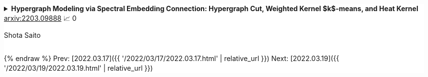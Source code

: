 <details><summary><b>Hypergraph Modeling via Spectral Embedding Connection: Hypergraph Cut, Weighted Kernel $k$-means, and Heat Kernel</b>
<a href="https://arxiv.org/abs/2203.09888">arxiv:2203.09888</a>
&#x1F4C8; 0 <br>
<p>Shota Saito</p></summary></details>


{% endraw %}
Prev: [2022.03.17]({{ '/2022/03/17/2022.03.17.html' | relative_url }})  Next: [2022.03.19]({{ '/2022/03/19/2022.03.19.html' | relative_url }})